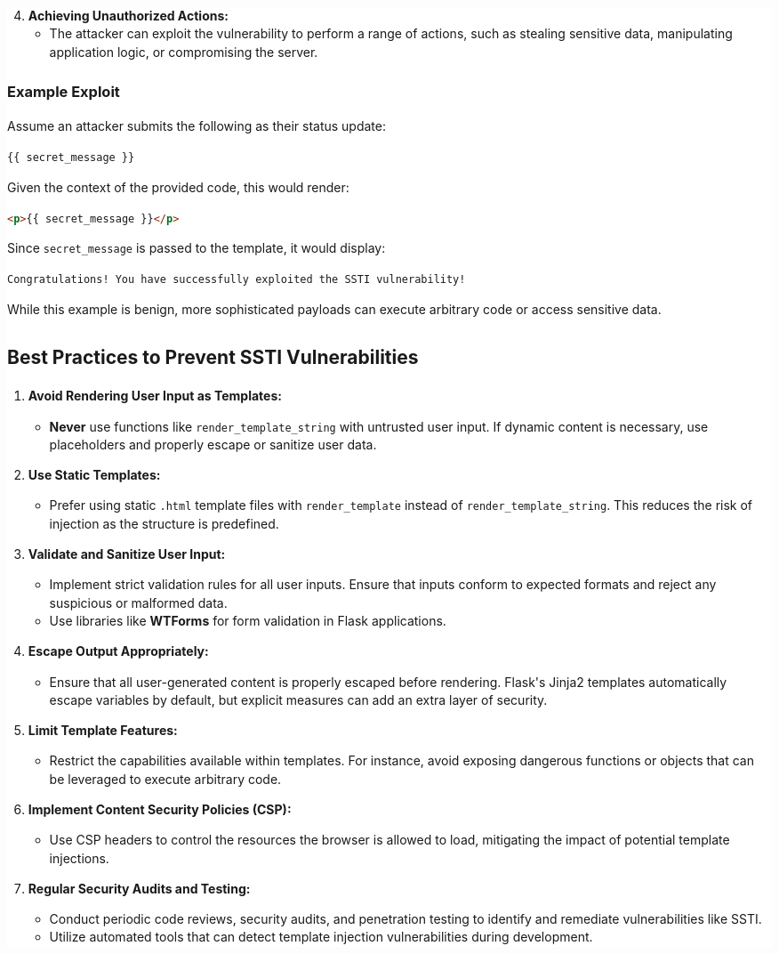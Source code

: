 4. **Achieving Unauthorized Actions:**
    - The attacker can exploit the vulnerability to perform a range of actions, such as stealing sensitive data, manipulating application logic, or compromising the server.

### Example Exploit

Assume an attacker submits the following as their status update:

```jinja
{{ secret_message }}
```

Given the context of the provided code, this would render:

```html
<p>{{ secret_message }}</p>
```

Since `secret_message` is passed to the template, it would display:

```
Congratulations! You have successfully exploited the SSTI vulnerability!
```

While this example is benign, more sophisticated payloads can execute arbitrary code or access sensitive data.

## Best Practices to Prevent SSTI Vulnerabilities

1. **Avoid Rendering User Input as Templates:**
    - **Never** use functions like `render_template_string` with untrusted user input. If dynamic content is necessary, use placeholders and properly escape or sanitize user data.

2. **Use Static Templates:**
    - Prefer using static `.html` template files with `render_template` instead of `render_template_string`. This reduces the risk of injection as the structure is predefined.

3. **Validate and Sanitize User Input:**
    - Implement strict validation rules for all user inputs. Ensure that inputs conform to expected formats and reject any suspicious or malformed data.
    - Use libraries like **WTForms** for form validation in Flask applications.

4. **Escape Output Appropriately:**
    - Ensure that all user-generated content is properly escaped before rendering. Flask's Jinja2 templates automatically escape variables by default, but explicit measures can add an extra layer of security.

5. **Limit Template Features:**
    - Restrict the capabilities available within templates. For instance, avoid exposing dangerous functions or objects that can be leveraged to execute arbitrary code.

6. **Implement Content Security Policies (CSP):**
    - Use CSP headers to control the resources the browser is allowed to load, mitigating the impact of potential template injections.

7. **Regular Security Audits and Testing:**
    - Conduct periodic code reviews, security audits, and penetration testing to identify and remediate vulnerabilities like SSTI.
    - Utilize automated tools that can detect template injection vulnerabilities during development.

